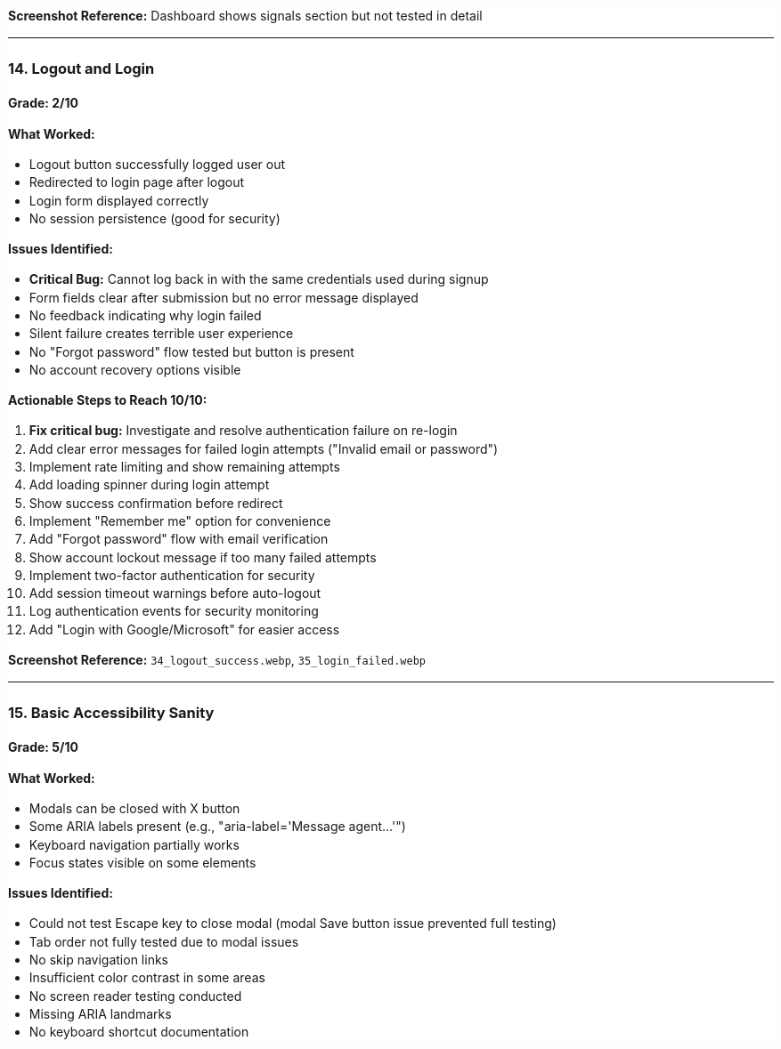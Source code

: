 **Screenshot Reference:** Dashboard shows signals section but not tested in detail

---

### 14. Logout and Login
**Grade: 2/10**

**What Worked:**
- Logout button successfully logged user out
- Redirected to login page after logout
- Login form displayed correctly
- No session persistence (good for security)

**Issues Identified:**
- **Critical Bug:** Cannot log back in with the same credentials used during signup
- Form fields clear after submission but no error message displayed
- No feedback indicating why login failed
- Silent failure creates terrible user experience
- No "Forgot password" flow tested but button is present
- No account recovery options visible

**Actionable Steps to Reach 10/10:**
1. **Fix critical bug:** Investigate and resolve authentication failure on re-login
2. Add clear error messages for failed login attempts ("Invalid email or password")
3. Implement rate limiting and show remaining attempts
4. Add loading spinner during login attempt
5. Show success confirmation before redirect
6. Implement "Remember me" option for convenience
7. Add "Forgot password" flow with email verification
8. Show account lockout message if too many failed attempts
9. Implement two-factor authentication for security
10. Add session timeout warnings before auto-logout
11. Log authentication events for security monitoring
12. Add "Login with Google/Microsoft" for easier access

**Screenshot Reference:** `34_logout_success.webp`, `35_login_failed.webp`

---

### 15. Basic Accessibility Sanity
**Grade: 5/10**

**What Worked:**
- Modals can be closed with X button
- Some ARIA labels present (e.g., "aria-label='Message agent...'")
- Keyboard navigation partially works
- Focus states visible on some elements

**Issues Identified:**
- Could not test Escape key to close modal (modal Save button issue prevented full testing)
- Tab order not fully tested due to modal issues
- No skip navigation links
- Insufficient color contrast in some areas
- No screen reader testing conducted
- Missing ARIA landmarks
- No keyboard shortcut documentation
